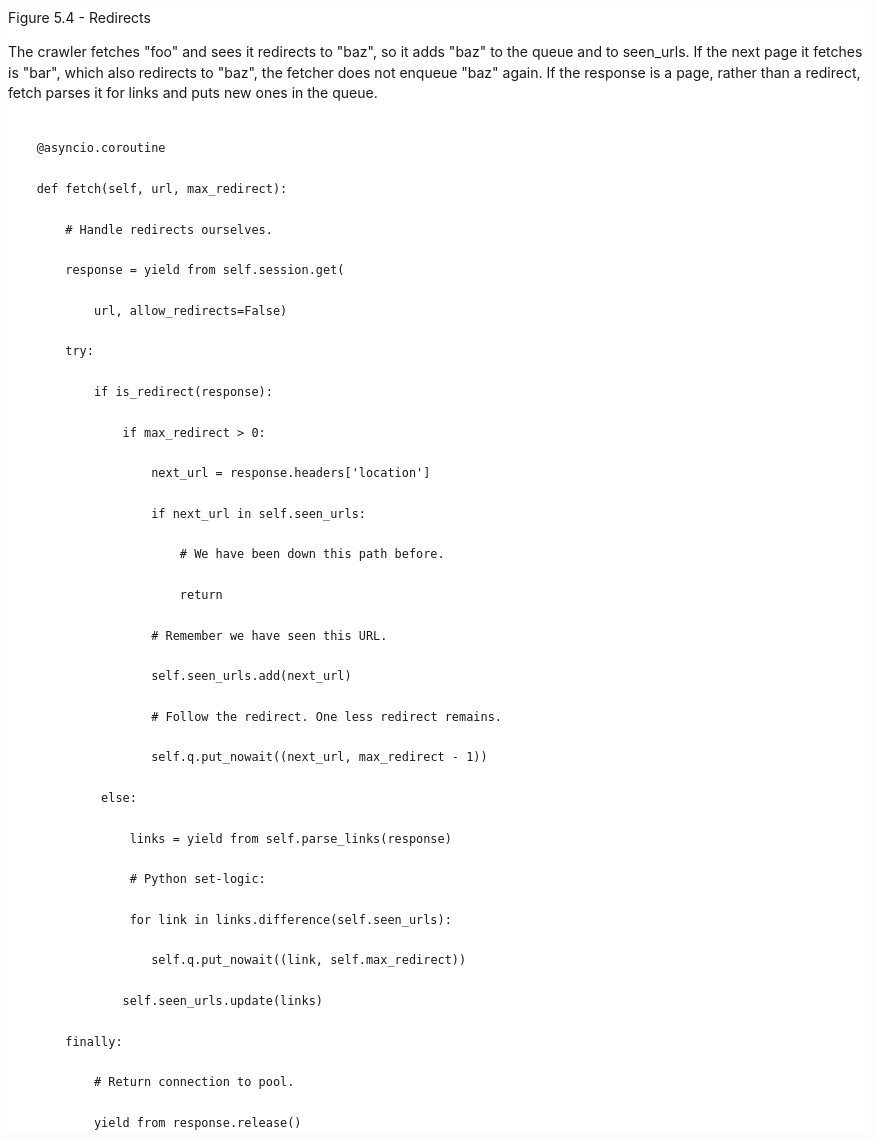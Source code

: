 Figure 5.4 - Redirects

The crawler fetches "foo" and sees it redirects to "baz", so it adds "baz" to the queue and to seen_urls. If the next page it fetches is "bar", which also redirects to "baz", the fetcher does not enqueue "baz" again. If the response is a page, rather than a redirect, fetch parses it for links and puts new ones in the queue.

```

    @asyncio.coroutine

    def fetch(self, url, max_redirect):

        # Handle redirects ourselves.

        response = yield from self.session.get(

            url, allow_redirects=False)

        try:

            if is_redirect(response):

                if max_redirect > 0:

                    next_url = response.headers['location']

                    if next_url in self.seen_urls:

                        # We have been down this path before.

                        return

                    # Remember we have seen this URL.

                    self.seen_urls.add(next_url)

                    # Follow the redirect. One less redirect remains.

                    self.q.put_nowait((next_url, max_redirect - 1))

             else:

                 links = yield from self.parse_links(response)

                 # Python set-logic:

                 for link in links.difference(self.seen_urls):

                    self.q.put_nowait((link, self.max_redirect))

                self.seen_urls.update(links)

        finally:

            # Return connection to pool.

            yield from response.release()

```
